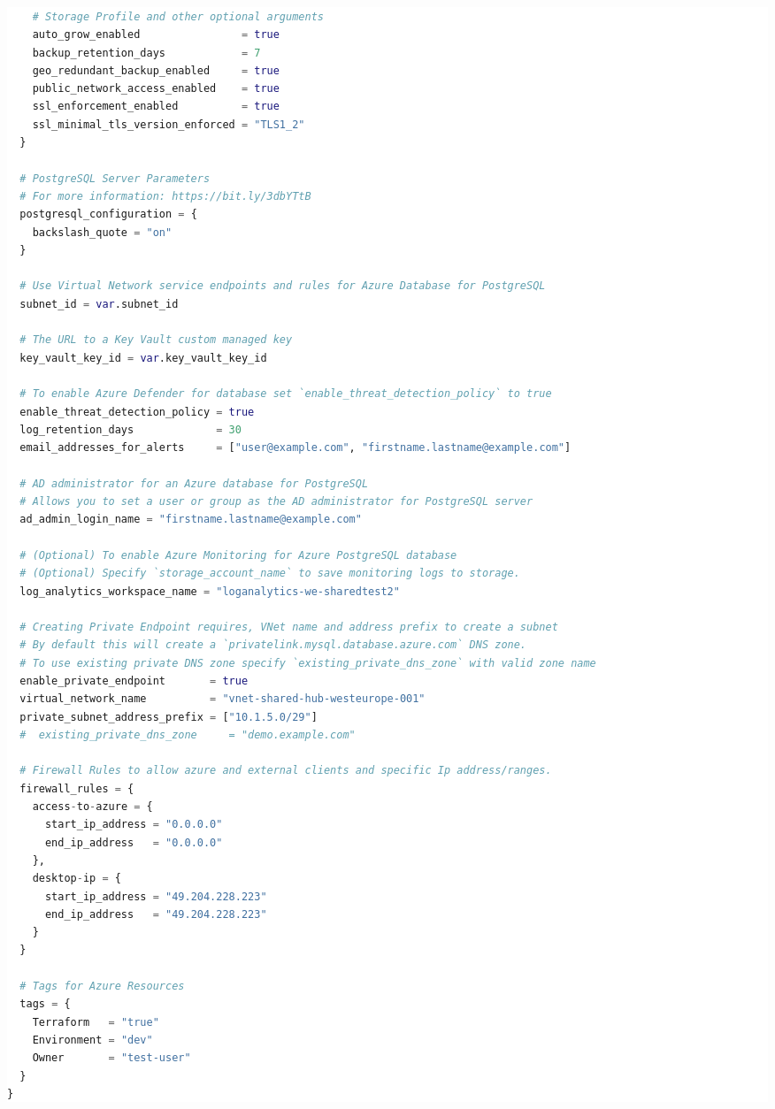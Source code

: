 ```terraform
    # Storage Profile and other optional arguments
    auto_grow_enabled                = true
    backup_retention_days            = 7
    geo_redundant_backup_enabled     = true
    public_network_access_enabled    = true
    ssl_enforcement_enabled          = true
    ssl_minimal_tls_version_enforced = "TLS1_2"
  }

  # PostgreSQL Server Parameters 
  # For more information: https://bit.ly/3dbYTtB
  postgresql_configuration = {
    backslash_quote = "on"
  }

  # Use Virtual Network service endpoints and rules for Azure Database for PostgreSQL
  subnet_id = var.subnet_id

  # The URL to a Key Vault custom managed key
  key_vault_key_id = var.key_vault_key_id

  # To enable Azure Defender for database set `enable_threat_detection_policy` to true 
  enable_threat_detection_policy = true
  log_retention_days             = 30
  email_addresses_for_alerts     = ["user@example.com", "firstname.lastname@example.com"]

  # AD administrator for an Azure database for PostgreSQL
  # Allows you to set a user or group as the AD administrator for PostgreSQL server
  ad_admin_login_name = "firstname.lastname@example.com"

  # (Optional) To enable Azure Monitoring for Azure PostgreSQL database
  # (Optional) Specify `storage_account_name` to save monitoring logs to storage. 
  log_analytics_workspace_name = "loganalytics-we-sharedtest2"

  # Creating Private Endpoint requires, VNet name and address prefix to create a subnet
  # By default this will create a `privatelink.mysql.database.azure.com` DNS zone. 
  # To use existing private DNS zone specify `existing_private_dns_zone` with valid zone name
  enable_private_endpoint       = true
  virtual_network_name          = "vnet-shared-hub-westeurope-001"
  private_subnet_address_prefix = ["10.1.5.0/29"]
  #  existing_private_dns_zone     = "demo.example.com"

  # Firewall Rules to allow azure and external clients and specific Ip address/ranges. 
  firewall_rules = {
    access-to-azure = {
      start_ip_address = "0.0.0.0"
      end_ip_address   = "0.0.0.0"
    },
    desktop-ip = {
      start_ip_address = "49.204.228.223"
      end_ip_address   = "49.204.228.223"
    }
  }

  # Tags for Azure Resources
  tags = {
    Terraform   = "true"
    Environment = "dev"
    Owner       = "test-user"
  }
}
```
